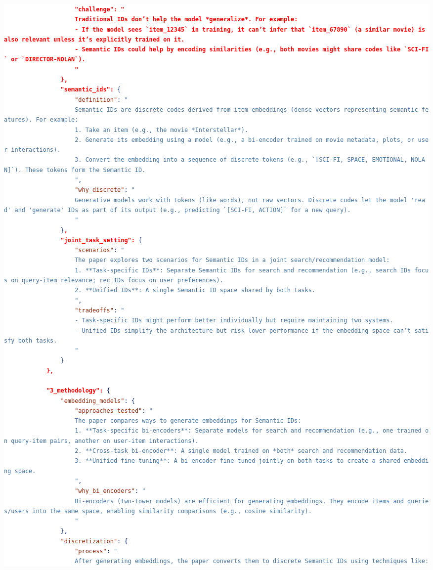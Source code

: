```json
                    "challenge": "
                    Traditional IDs don’t help the model *generalize*. For example:
                    - If the model sees `item_12345` in training, it can’t infer that `item_67890` (a similar movie) is also relevant unless it’s explicitly trained on it.
                    - Semantic IDs could help by encoding similarities (e.g., both movies might share codes like `SCI-FI` or `DIRECTOR-NOLAN`).
                    "
                },
                "semantic_ids": {
                    "definition": "
                    Semantic IDs are discrete codes derived from item embeddings (dense vectors representing semantic features). For example:
                    1. Take an item (e.g., the movie *Interstellar*).
                    2. Generate its embedding using a model (e.g., a bi-encoder trained on movie metadata, plots, or user interactions).
                    3. Convert the embedding into a sequence of discrete tokens (e.g., `[SCI-FI, SPACE, EMOTIONAL, NOLAN]`). These tokens form the Semantic ID.
                    ",
                    "why_discrete": "
                    Generative models work with tokens (like words), not raw vectors. Discrete codes let the model 'read' and 'generate' IDs as part of its output (e.g., predicting `[SCI-FI, ACTION]` for a new query).
                    "
                },
                "joint_task_setting": {
                    "scenarios": "
                    The paper explores two scenarios for Semantic IDs in a joint search/recommendation model:
                    1. **Task-specific IDs**: Separate Semantic IDs for search and recommendation (e.g., search IDs focus on query-item relevance; rec IDs focus on user preferences).
                    2. **Unified IDs**: A single Semantic ID space shared by both tasks.
                    ",
                    "tradeoffs": "
                    - Task-specific IDs might perform better individually but require maintaining two systems.
                    - Unified IDs simplify the architecture but risk lower performance if the embedding space can’t satisfy both tasks.
                    "
                }
            },

            "3_methodology": {
                "embedding_models": {
                    "approaches_tested": "
                    The paper compares ways to generate embeddings for Semantic IDs:
                    1. **Task-specific bi-encoders**: Separate models for search and recommendation (e.g., one trained on query-item pairs, another on user-item interactions).
                    2. **Cross-task bi-encoder**: A single model trained on *both* search and recommendation data.
                    3. **Unified fine-tuning**: A bi-encoder fine-tuned jointly on both tasks to create a shared embedding space.
                    ",
                    "why_bi_encoders": "
                    Bi-encoders (two-tower models) are efficient for generating embeddings. They encode items and queries/users into the same space, enabling similarity comparisons (e.g., cosine similarity).
                    "
                },
                "discretization": {
                    "process": "
                    After generating embeddings, the paper converts them to discrete Semantic IDs using techniques like:
```